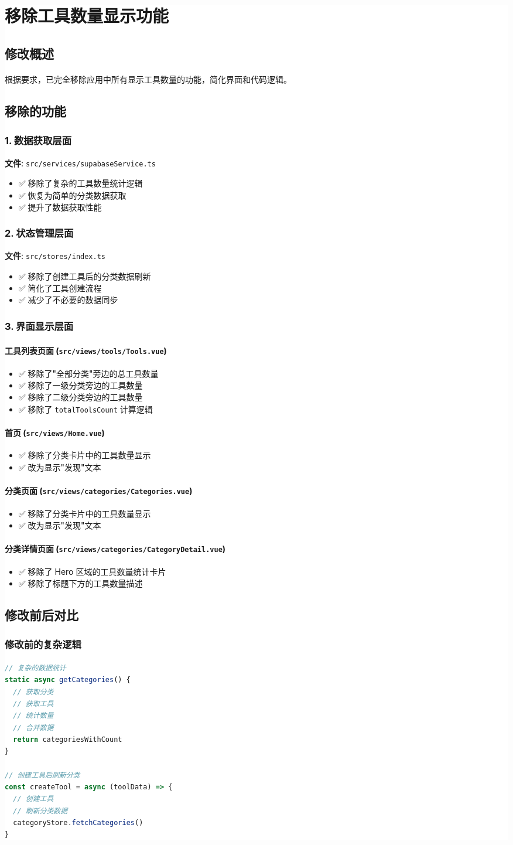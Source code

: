 # 移除工具数量显示功能

## 修改概述

根据要求，已完全移除应用中所有显示工具数量的功能，简化界面和代码逻辑。

## 移除的功能

### 1. 数据获取层面
**文件**: `src/services/supabaseService.ts`
- ✅ 移除了复杂的工具数量统计逻辑
- ✅ 恢复为简单的分类数据获取
- ✅ 提升了数据获取性能

### 2. 状态管理层面
**文件**: `src/stores/index.ts`
- ✅ 移除了创建工具后的分类数据刷新
- ✅ 简化了工具创建流程
- ✅ 减少了不必要的数据同步

### 3. 界面显示层面

#### 工具列表页面 (`src/views/tools/Tools.vue`)
- ✅ 移除了"全部分类"旁边的总工具数量
- ✅ 移除了一级分类旁边的工具数量
- ✅ 移除了二级分类旁边的工具数量
- ✅ 移除了 `totalToolsCount` 计算逻辑

#### 首页 (`src/views/Home.vue`)
- ✅ 移除了分类卡片中的工具数量显示
- ✅ 改为显示"发现"文本

#### 分类页面 (`src/views/categories/Categories.vue`)
- ✅ 移除了分类卡片中的工具数量显示
- ✅ 改为显示"发现"文本

#### 分类详情页面 (`src/views/categories/CategoryDetail.vue`)
- ✅ 移除了 Hero 区域的工具数量统计卡片
- ✅ 移除了标题下方的工具数量描述

## 修改前后对比

### 修改前的复杂逻辑
```typescript
// 复杂的数据统计
static async getCategories() {
  // 获取分类
  // 获取工具
  // 统计数量
  // 合并数据
  return categoriesWithCount
}

// 创建工具后刷新分类
const createTool = async (toolData) => {
  // 创建工具
  // 刷新分类数据
  categoryStore.fetchCategories()
}
```